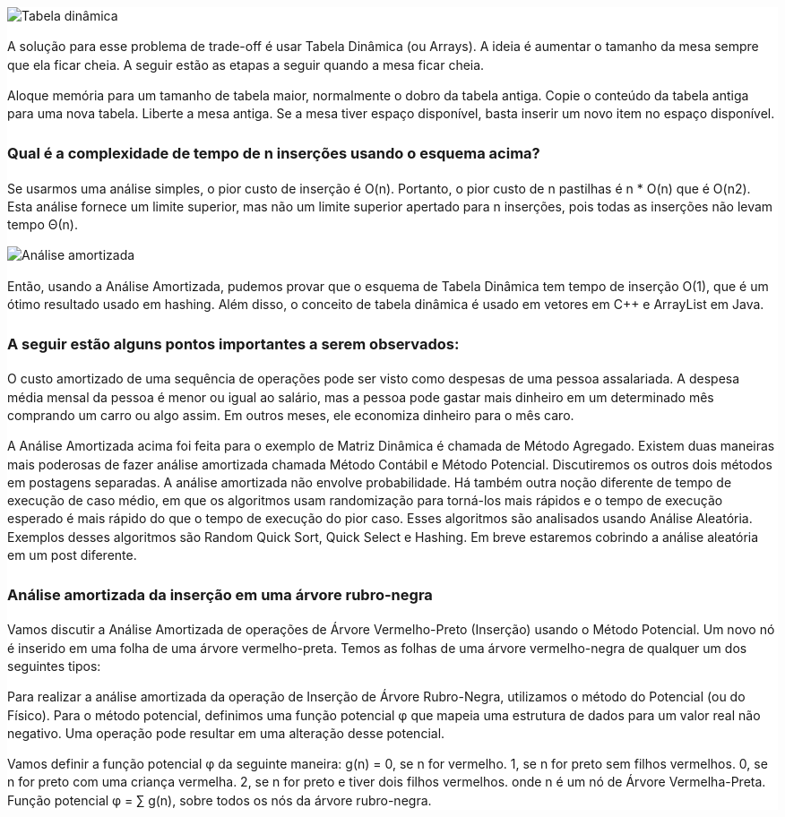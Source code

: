 ![Tabela dinâmica](https://media.geeksforgeeks.org/wp-content/cdn-uploads/Dynamic-Table.png)

A solução para esse problema de trade-off é usar Tabela Dinâmica (ou Arrays). A ideia é aumentar o tamanho da mesa sempre que ela ficar cheia. A seguir estão as etapas a seguir quando a mesa ficar cheia.

Aloque memória para um tamanho de tabela maior, normalmente o dobro da tabela antiga.
Copie o conteúdo da tabela antiga para uma nova tabela.
Liberte a mesa antiga.
Se a mesa tiver espaço disponível, basta inserir um novo item no espaço disponível.

### Qual é a complexidade de tempo de n inserções usando o esquema acima?

Se usarmos uma análise simples, o pior custo de inserção é O(n). Portanto, o pior custo de n pastilhas é n * O(n) que é O(n2). Esta análise fornece um limite superior, mas não um limite superior apertado para n inserções, pois todas as inserções não levam tempo Θ(n).

![Análise amortizada](https://media.geeksforgeeks.org/wp-content/cdn-uploads/AmortizedAnalysis.png)

Então, usando a Análise Amortizada, pudemos provar que o esquema de Tabela Dinâmica tem tempo de inserção O(1), que é um ótimo resultado usado em hashing. Além disso, o conceito de tabela dinâmica é usado em vetores em C++ e ArrayList em Java.

### A seguir estão alguns pontos importantes a serem observados:

O custo amortizado de uma sequência de operações pode ser visto como despesas de uma pessoa assalariada. A despesa média mensal da pessoa é menor ou igual ao salário, mas a pessoa pode gastar mais dinheiro em um determinado mês comprando um carro ou algo assim. Em outros meses, ele economiza dinheiro para o mês caro.
 
A Análise Amortizada acima foi feita para o exemplo de Matriz Dinâmica é chamada de Método Agregado. Existem duas maneiras mais poderosas de fazer análise amortizada chamada Método Contábil e Método Potencial. Discutiremos os outros dois métodos em postagens separadas.
A análise amortizada não envolve probabilidade. Há também outra noção diferente de tempo de execução de caso médio, em que os algoritmos usam randomização para torná-los mais rápidos e o tempo de execução esperado é mais rápido do que o tempo de execução do pior caso. Esses algoritmos são analisados usando Análise Aleatória. Exemplos desses algoritmos são Random Quick Sort, Quick Select e Hashing. Em breve estaremos cobrindo a análise aleatória em um post diferente.

### Análise amortizada da inserção em uma árvore rubro-negra

Vamos discutir a Análise Amortizada de operações de Árvore Vermelho-Preto (Inserção) usando o Método Potencial. Um novo nó é inserido em uma folha de uma árvore vermelho-preta. Temos as folhas de uma árvore vermelho-negra de qualquer um dos seguintes tipos:

Para realizar a análise amortizada da operação de Inserção de Árvore Rubro-Negra, utilizamos o método do Potencial (ou do Físico). Para o método potencial, definimos uma função potencial φ que mapeia uma estrutura de dados para um valor real não negativo. Uma operação pode resultar em uma alteração desse potencial.

Vamos definir a função potencial φ da seguinte maneira:
g(n) =
 0, se n for vermelho.
 1, se n for preto sem filhos vermelhos.
 0, se n for preto com uma criança vermelha.
 2, se n for preto e tiver dois filhos vermelhos.
onde n é um nó de Árvore Vermelha-Preta. Função potencial φ = ∑ g(n), sobre todos os nós da árvore rubro-negra.
